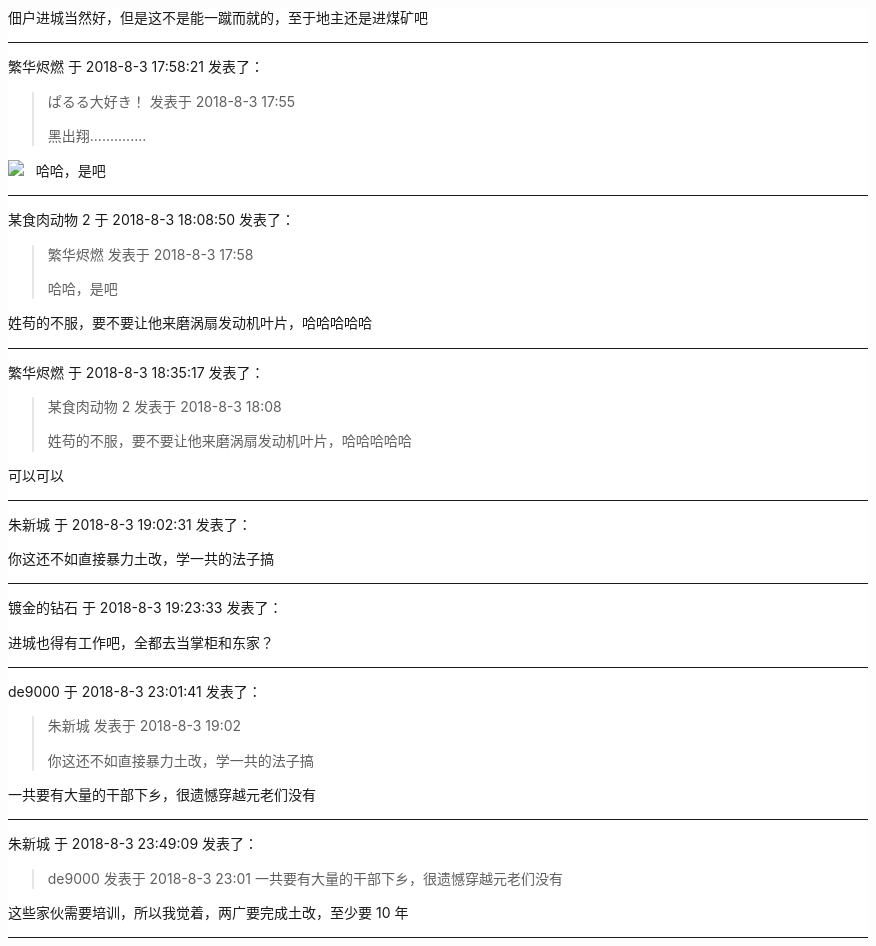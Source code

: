 佃户进城当然好，但是这不是能一蹴而就的，至于地主还是进煤矿吧

---

繁华烬燃 于 2018-8-3 17:58:21 发表了：

> ぱるる大好き！ 发表于 2018-8-3 17:55
>
> 黑出翔..............

![](https://mirrors.tuna.tsinghua.edu.cn/osdn/lgqm/72877/140537epqbptkbpzjbwpkq.png)   哈哈，是吧

---

某食肉动物 2 于 2018-8-3 18:08:50 发表了：

> 繁华烬燃 发表于 2018-8-3 17:58
>
> 哈哈，是吧

姓苟的不服，要不要让他来磨涡扇发动机叶片，哈哈哈哈哈

---

繁华烬燃 于 2018-8-3 18:35:17 发表了：

> 某食肉动物 2 发表于 2018-8-3 18:08
>
> 姓苟的不服，要不要让他来磨涡扇发动机叶片，哈哈哈哈哈

可以可以

---

朱新城 于 2018-8-3 19:02:31 发表了：

你这还不如直接暴力土改，学一共的法子搞

---

镀金的钻石 于 2018-8-3 19:23:33 发表了：

进城也得有工作吧，全都去当掌柜和东家？

---

de9000 于 2018-8-3 23:01:41 发表了：

> 朱新城 发表于 2018-8-3 19:02
>
> 你这还不如直接暴力土改，学一共的法子搞

一共要有大量的干部下乡，很遗憾穿越元老们没有

---

朱新城 于 2018-8-3 23:49:09 发表了：

> de9000 发表于 2018-8-3 23:01 一共要有大量的干部下乡，很遗憾穿越元老们没有

这些家伙需要培训，所以我觉着，两广要完成土改，至少要 10 年

---